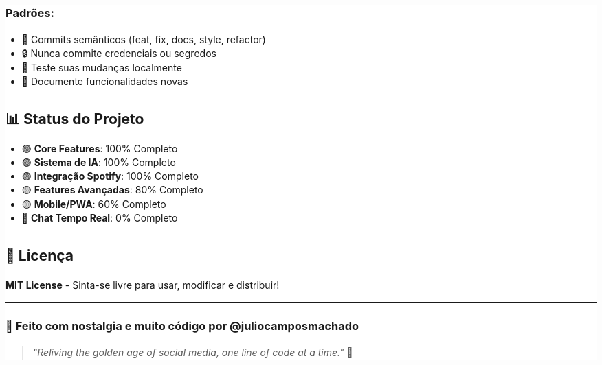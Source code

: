 ### **Padrões:**
- 📝 Commits semânticos (feat, fix, docs, style, refactor)
- 🔒 Nunca commite credenciais ou segredos
- 🧪 Teste suas mudanças localmente
- 📖 Documente funcionalidades novas

## 📊 Status do Projeto

- 🟢 **Core Features**: 100% Completo
- 🟢 **Sistema de IA**: 100% Completo  
- 🟢 **Integração Spotify**: 100% Completo
- 🟡 **Features Avançadas**: 80% Completo
- 🟡 **Mobile/PWA**: 60% Completo
- 🔴 **Chat Tempo Real**: 0% Completo

## 📄 Licença

**MIT License** - Sinta-se livre para usar, modificar e distribuir!

---

### 💝 **Feito com nostalgia e muito código por [@juliocamposmachado](https://github.com/juliocamposmachado)**

> *"Reliving the golden age of social media, one line of code at a time."* 🌟
